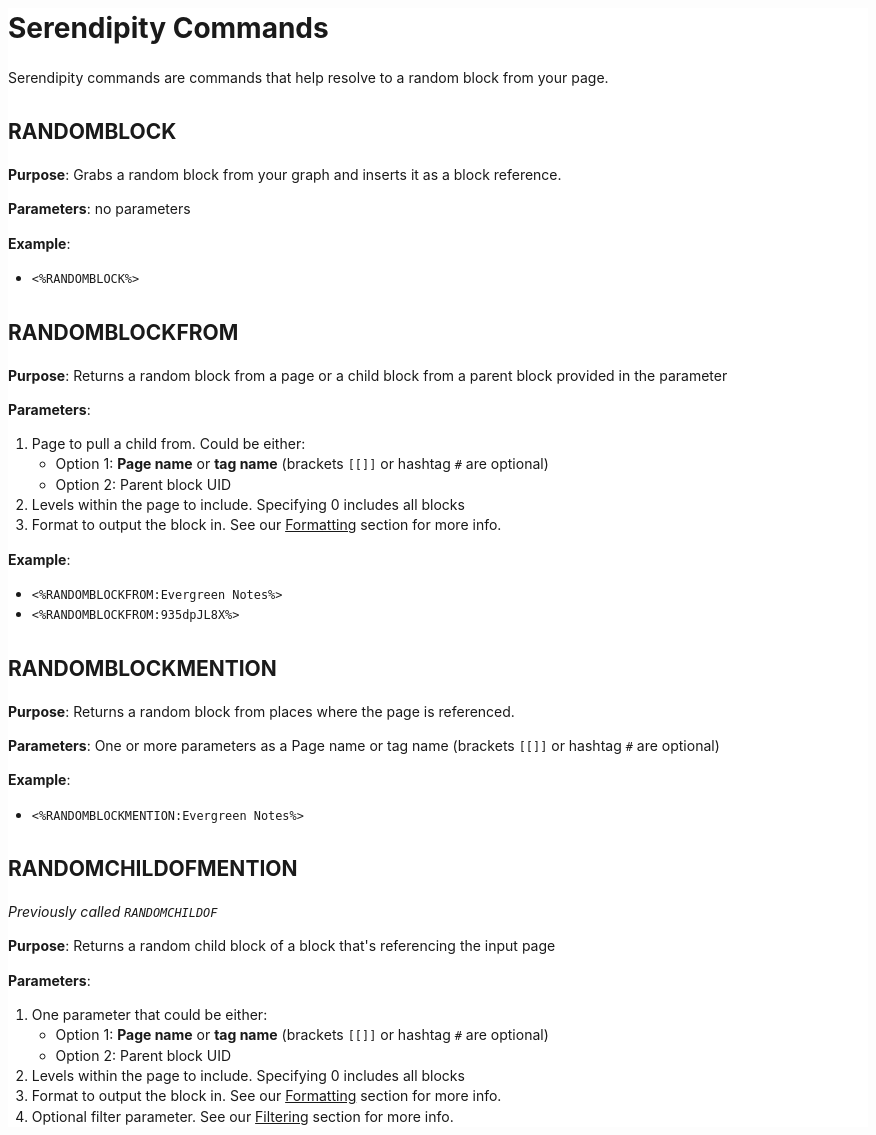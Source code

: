 # **Serendipity Commands**

Serendipity commands are commands that help resolve to a random block from your page.

## RANDOMBLOCK

**Purpose**: Grabs a random block from your graph and inserts it as a block reference.

**Parameters**: no parameters

**Example**:

- `<%RANDOMBLOCK%>`

## RANDOMBLOCKFROM

**Purpose**: Returns a random block from a page or a child block from a parent block provided in the parameter

**Parameters**:

1. Page to pull a child from. Could be either:
   - Option 1: **Page name** or **tag name** (brackets `[[]]` or hashtag `#` are optional)
   - Option 2: Parent block UID
2. Levels within the page to include. Specifying 0 includes all blocks
3. Format to output the block in. See our [Formatting](050-command-reference.md#formatting) section for more info.

**Example**:

- `<%RANDOMBLOCKFROM:Evergreen Notes%>`
- `<%RANDOMBLOCKFROM:935dpJL8X%>`

## RANDOMBLOCKMENTION

**Purpose**: Returns a random block from places where the page is referenced.

**Parameters**: One or more parameters as a Page name or tag name (brackets `[[]]` or hashtag `#` are optional)

**Example**:

- `<%RANDOMBLOCKMENTION:Evergreen Notes%>`

## RANDOMCHILDOFMENTION

_Previously called `RANDOMCHILDOF`_

**Purpose**: Returns a random child block of a block that's referencing the input page

**Parameters**:

1. One parameter that could be either:
   - Option 1: **Page name** or **tag name** (brackets `[[]]` or hashtag `#` are optional)
   - Option 2: Parent block UID
2. Levels within the page to include. Specifying 0 includes all blocks
3. Format to output the block in. See our [Formatting](050-command-reference.md#formatting) section for more info.
4. Optional filter parameter. See our [Filtering](050-command-reference.md#filtering) section for more info.
